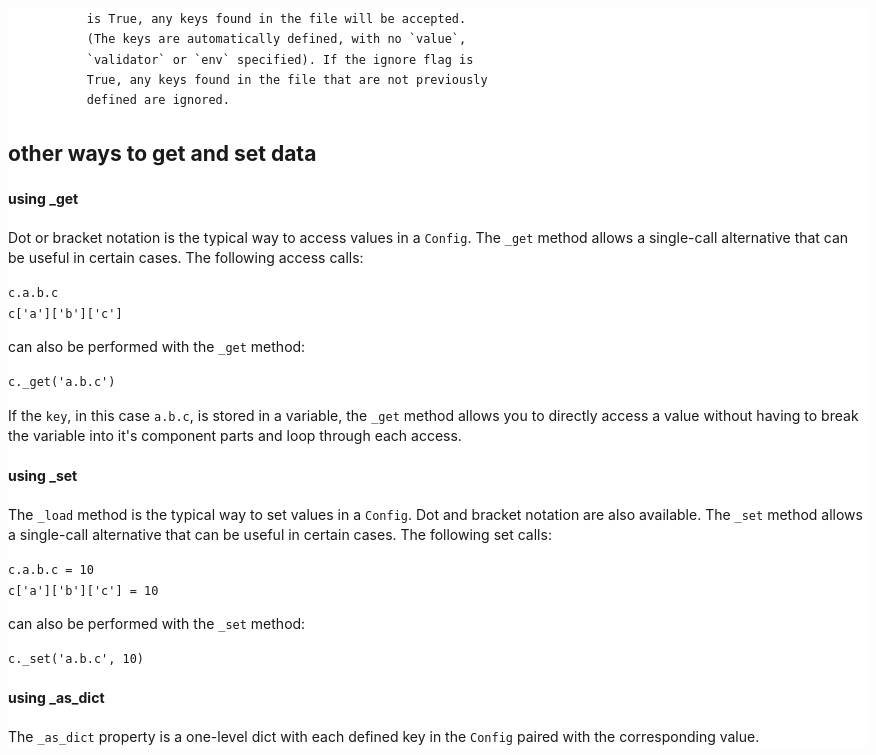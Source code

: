 ```
           is True, any keys found in the file will be accepted.
           (The keys are automatically defined, with no `value`,
           `validator` or `env` specified). If the ignore flag is
           True, any keys found in the file that are not previously
           defined are ignored.
```

## other ways to get and set data

#### using _get

Dot or bracket notation is the typical way to access values in a `Config`.
The `_get` method allows a single-call alternative that can be useful
in certain cases. The following access calls:
```
c.a.b.c
c['a']['b']['c']
```
can also be performed with the `_get` method:
```
c._get('a.b.c')
```
If the `key`, in this case `a.b.c`, is stored in a variable,
the `_get` method allows you to directly access a value without having
to break the variable into it's component parts and loop through each access.


#### using _set

The `_load` method is the typical way to set values in a `Config`.
Dot and bracket notation are also available.
The `_set` method allows a single-call alternative that can be useful
in certain cases. The following set calls:
```
c.a.b.c = 10
c['a']['b']['c'] = 10
```
can also be performed with the `_set` method:
```
c._set('a.b.c', 10)
```

#### using _as_dict

The `_as_dict` property is a one-level dict with each
defined key in the `Config` paired with the corresponding value.

